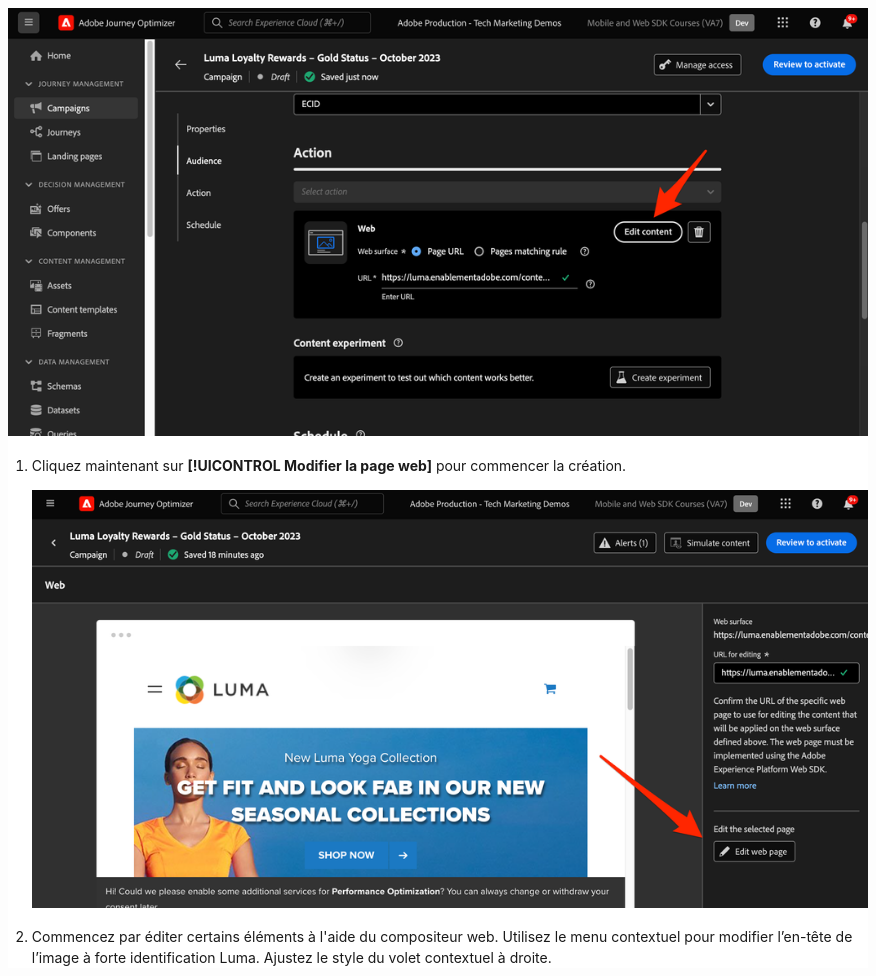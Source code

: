    ![Modification du contenu](../assets/web-channel-edit-content.png)

1. Cliquez maintenant sur **[!UICONTROL Modifier la page web]** pour commencer la création.

   ![Modifier la page web](../assets/web-channel-edit-web-page.png)

1. Commencez par éditer certains éléments à l&#39;aide du compositeur web. Utilisez le menu contextuel pour modifier l’en-tête de l’image à forte identification Luma. Ajustez le style du volet contextuel à droite.
